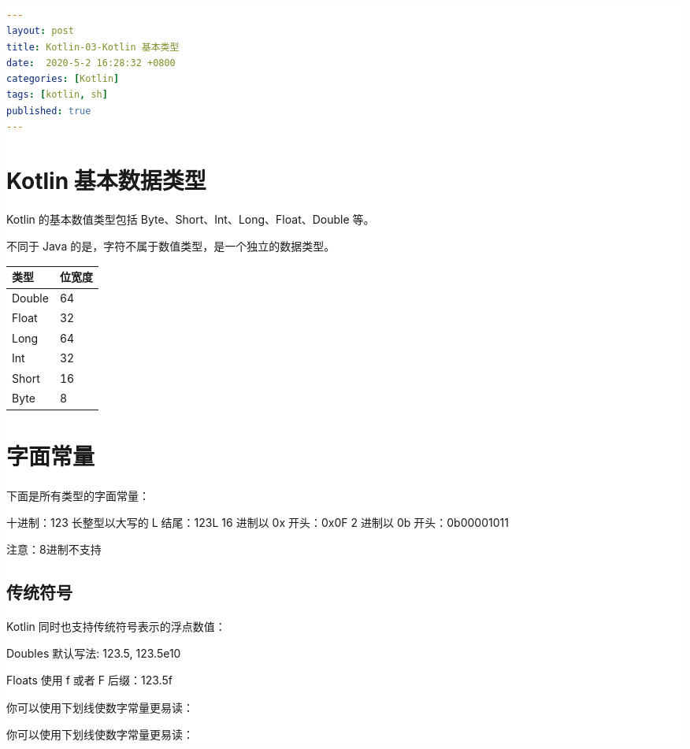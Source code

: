 ```yaml
---
layout: post
title: Kotlin-03-Kotlin 基本类型
date:  2020-5-2 16:28:32 +0800
categories: [Kotlin]
tags: [kotlin, sh]
published: true
---
```


# Kotlin 基本数据类型

Kotlin 的基本数值类型包括 Byte、Short、Int、Long、Float、Double 等。

不同于 Java 的是，字符不属于数值类型，是一个独立的数据类型。

| 类型	 | 位宽度 |
|:---|:---|
| Double| 64 |
| Float	 | 32 |
| Long	 | 64 |
| Int	   | 32 |
| Short	 | 16 |
| Byte	 | 8 |

# 字面常量

下面是所有类型的字面常量：

十进制：123
长整型以大写的 L 结尾：123L
16 进制以 0x 开头：0x0F
2 进制以 0b 开头：0b00001011

注意：8进制不支持

## 传统符号

Kotlin 同时也支持传统符号表示的浮点数值：

Doubles 默认写法: 123.5, 123.5e10

Floats 使用 f 或者 F 后缀：123.5f

你可以使用下划线使数字常量更易读：

你可以使用下划线使数字常量更易读：
